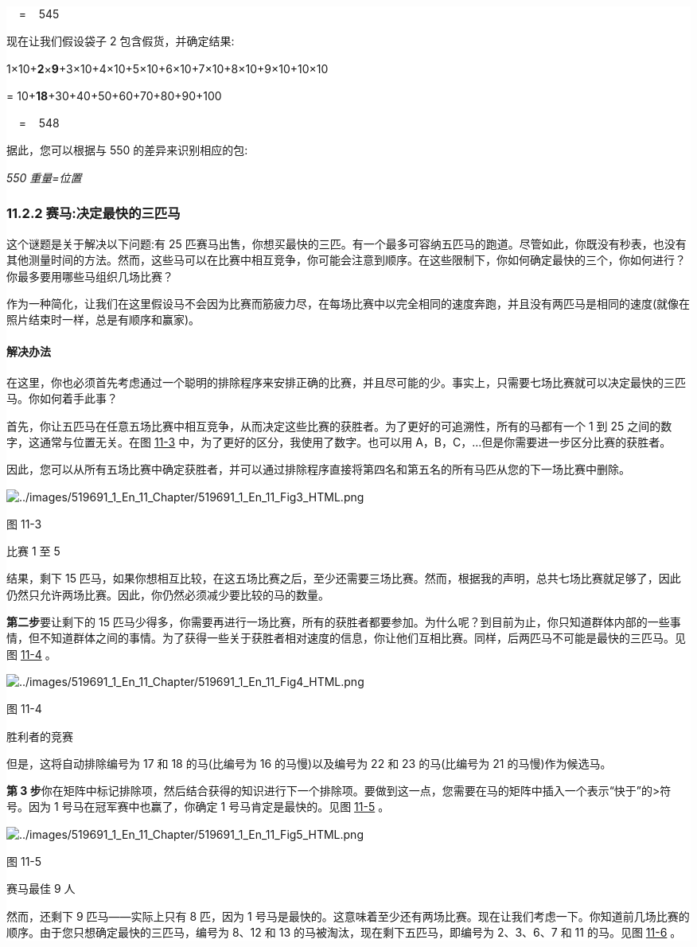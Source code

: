     =    545

现在让我们假设袋子 2 包含假货，并确定结果:

1×10+**2**×**9**+3×10+4×10+5×10+6×10+7×10+8×10+9×10+10×10

= 10+**18**+30+40+50+60+70+80+90+100

    =    548

据此，您可以根据与 550 的差异来识别相应的包:

*550 重量=位置*

### 11.2.2 赛马:决定最快的三匹马

这个谜题是关于解决以下问题:有 25 匹赛马出售，你想买最快的三匹。有一个最多可容纳五匹马的跑道。尽管如此，你既没有秒表，也没有其他测量时间的方法。然而，这些马可以在比赛中相互竞争，你可能会注意到顺序。在这些限制下，你如何确定最快的三个，你如何进行？你最多要用哪些马组织几场比赛？

作为一种简化，让我们在这里假设马不会因为比赛而筋疲力尽，在每场比赛中以完全相同的速度奔跑，并且没有两匹马是相同的速度(就像在照片结束时一样，总是有顺序和赢家)。

#### 解决办法

在这里，你也必须首先考虑通过一个聪明的排除程序来安排正确的比赛，并且尽可能的少。事实上，只需要七场比赛就可以决定最快的三匹马。你如何着手此事？

首先，你让五匹马在任意五场比赛中相互竞争，从而决定这些比赛的获胜者。为了更好的可追溯性，所有的马都有一个 1 到 25 之间的数字，这通常与位置无关。在图 [11-3](#Fig3) 中，为了更好的区分，我使用了数字。也可以用 A，B，C，...但是你需要进一步区分比赛的获胜者。

因此，您可以从所有五场比赛中确定获胜者，并可以通过排除程序直接将第四名和第五名的所有马匹从您的下一场比赛中删除。

![../images/519691_1_En_11_Chapter/519691_1_En_11_Fig3_HTML.png](../images/519691_1_En_11_Chapter/519691_1_En_11_Fig3_HTML.png)

图 11-3

比赛 1 至 5

结果，剩下 15 匹马，如果你想相互比较，在这五场比赛之后，至少还需要三场比赛。然而，根据我的声明，总共七场比赛就足够了，因此仍然只允许两场比赛。因此，你仍然必须减少要比较的马的数量。

**第二步**要让剩下的 15 匹马少得多，你需要再进行一场比赛，所有的获胜者都要参加。为什么呢？到目前为止，你只知道群体内部的一些事情，但不知道群体之间的事情。为了获得一些关于获胜者相对速度的信息，你让他们互相比赛。同样，后两匹马不可能是最快的三匹马。见图 [11-4](#Fig4) 。

![../images/519691_1_En_11_Chapter/519691_1_En_11_Fig4_HTML.png](../images/519691_1_En_11_Chapter/519691_1_En_11_Fig4_HTML.png)

图 11-4

胜利者的竞赛

但是，这将自动排除编号为 17 和 18 的马(比编号为 16 的马慢)以及编号为 22 和 23 的马(比编号为 21 的马慢)作为候选马。

**第 3 步**你在矩阵中标记排除项，然后结合获得的知识进行下一个排除项。要做到这一点，您需要在马的矩阵中插入一个表示“快于”的>符号。因为 1 号马在冠军赛中也赢了，你确定 1 号马肯定是最快的。见图 [11-5](#Fig5) 。

![../images/519691_1_En_11_Chapter/519691_1_En_11_Fig5_HTML.png](../images/519691_1_En_11_Chapter/519691_1_En_11_Fig5_HTML.png)

图 11-5

赛马最佳 9 人

然而，还剩下 9 匹马——实际上只有 8 匹，因为 1 号马是最快的。这意味着至少还有两场比赛。现在让我们考虑一下。你知道前几场比赛的顺序。由于您只想确定最快的三匹马，编号为 8、12 和 13 的马被淘汰，现在剩下五匹马，即编号为 2、3、6、7 和 11 的马。见图 [11-6](#Fig6) 。
